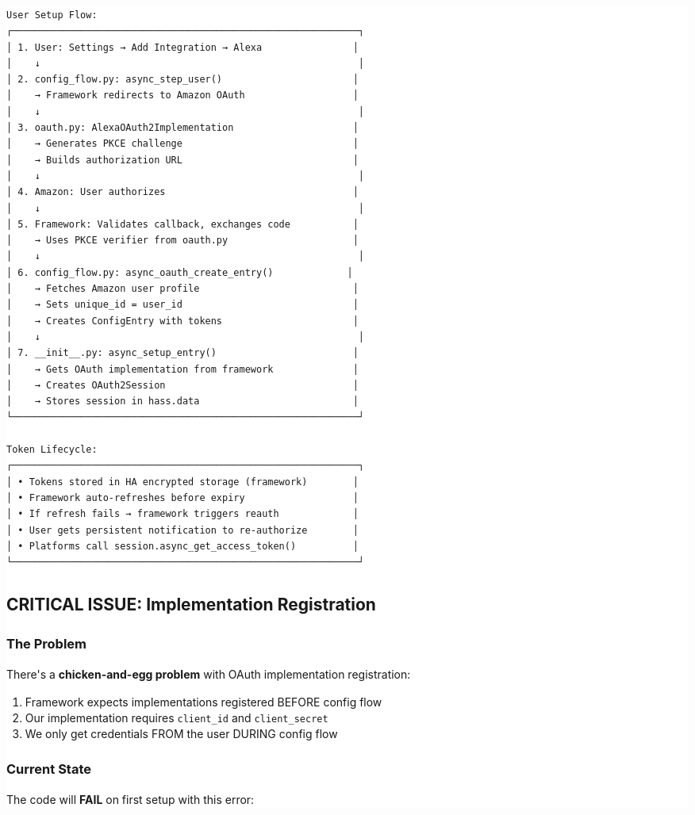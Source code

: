```
User Setup Flow:
┌─────────────────────────────────────────────────────────────┐
│ 1. User: Settings → Add Integration → Alexa                │
│    ↓                                                        │
│ 2. config_flow.py: async_step_user()                       │
│    → Framework redirects to Amazon OAuth                   │
│    ↓                                                        │
│ 3. oauth.py: AlexaOAuth2Implementation                     │
│    → Generates PKCE challenge                              │
│    → Builds authorization URL                              │
│    ↓                                                        │
│ 4. Amazon: User authorizes                                 │
│    ↓                                                        │
│ 5. Framework: Validates callback, exchanges code           │
│    → Uses PKCE verifier from oauth.py                      │
│    ↓                                                        │
│ 6. config_flow.py: async_oauth_create_entry()             │
│    → Fetches Amazon user profile                           │
│    → Sets unique_id = user_id                              │
│    → Creates ConfigEntry with tokens                       │
│    ↓                                                        │
│ 7. __init__.py: async_setup_entry()                        │
│    → Gets OAuth implementation from framework              │
│    → Creates OAuth2Session                                 │
│    → Stores session in hass.data                           │
└─────────────────────────────────────────────────────────────┘

Token Lifecycle:
┌─────────────────────────────────────────────────────────────┐
│ • Tokens stored in HA encrypted storage (framework)        │
│ • Framework auto-refreshes before expiry                   │
│ • If refresh fails → framework triggers reauth             │
│ • User gets persistent notification to re-authorize        │
│ • Platforms call session.async_get_access_token()          │
└─────────────────────────────────────────────────────────────┘
```

## CRITICAL ISSUE: Implementation Registration

### The Problem

There's a **chicken-and-egg problem** with OAuth implementation registration:

1. Framework expects implementations registered BEFORE config flow
2. Our implementation requires `client_id` and `client_secret`
3. We only get credentials FROM the user DURING config flow

### Current State

The code will **FAIL** on first setup with this error:
